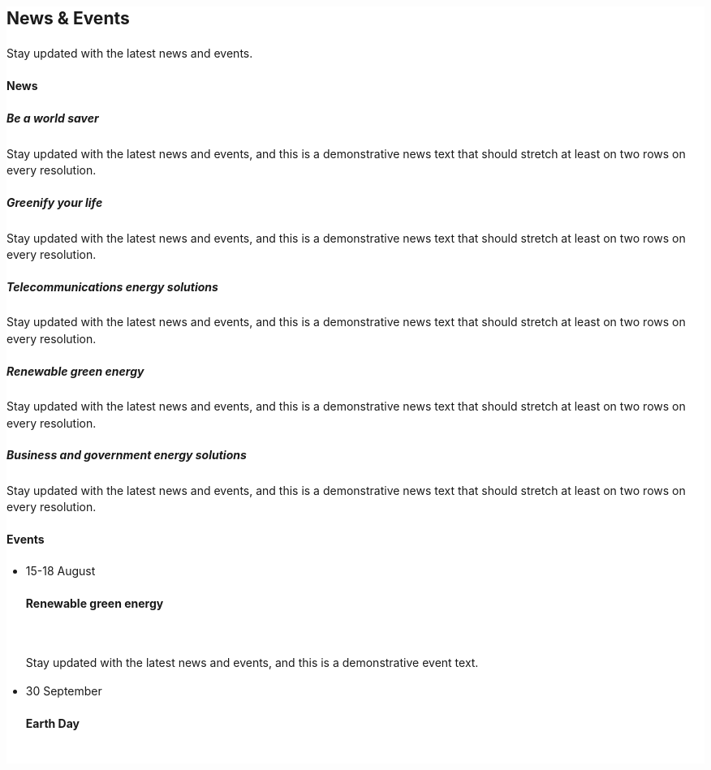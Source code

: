 </section>



<section class="clearfix" id="page-nav-news">
<div class="container clearfix">
<div class="row">
<div class="col-lg-12">
  <div class="intro">
    <h2>News &amp; Events</h2>
    Stay updated with the latest news and events.
  </div>
  <div class="clearfix">
    <div class="col-lg-7 col-md-7 col-sm-12 col-xs-12">
      <h4 class="fa fa-bullhorn">News</h4>
      <div class="news-item">
        <h5>Be a world saver</h5>
        <p>Stay updated with the latest news and events, and this is a demonstrative
          news text that should stretch at least on two rows on every
          resolution.</p>
      </div>
      <div class="news-item">
        <h5>Greenify your life</h5>
        <p>Stay updated with the latest news and events, and this is a demonstrative
          news text that should stretch at least on two rows on every
          resolution.</p>
      </div>
      <div class="news-item">
        <h5>Telecommunications energy solutions</h5>
        <p>Stay updated with the latest news and events, and this is a demonstrative
          news text that should stretch at least on two rows on every
          resolution.</p>
      </div>
      <div class="news-item">
        <h5>Renewable green energy</h5>
        <p>Stay updated with the latest news and events, and this is a demonstrative
          news text that should stretch at least on two rows on every
          resolution.</p>
      </div>
      <div class="news-item">
        <h5>Business and government energy solutions</h5>
        <p>Stay updated with the latest news and events, and this is a demonstrative
          news text that should stretch at least on two rows on every
          resolution.</p>
      </div>
    </div>
    <div class="col-lg-1 col-md-1 col-sm-12 col-xs-12"></div>
    <div class="col-lg-4 col-md-4 col-sm-12 col-xs-12">
      <h4 class="fa fa-calendar">Events</h4>
      <ul class="bxslider clearfix" id="slider-events">
        <li>
          <div class="event">
            <p class="date">15-18 August</p>
            <h4>Renewable green energy</h4>
            <img src="images/events/event1.png" alt="">
            <p>Stay updated with the latest news and events, and this is a
              demonstrative event text.</p>
          </div>
        </li>
        <li>
          <div class="event">
            <p class="date">30 September</p>
            <h4>Earth Day</h4>
            <img src="images/events/event2.png" alt="">